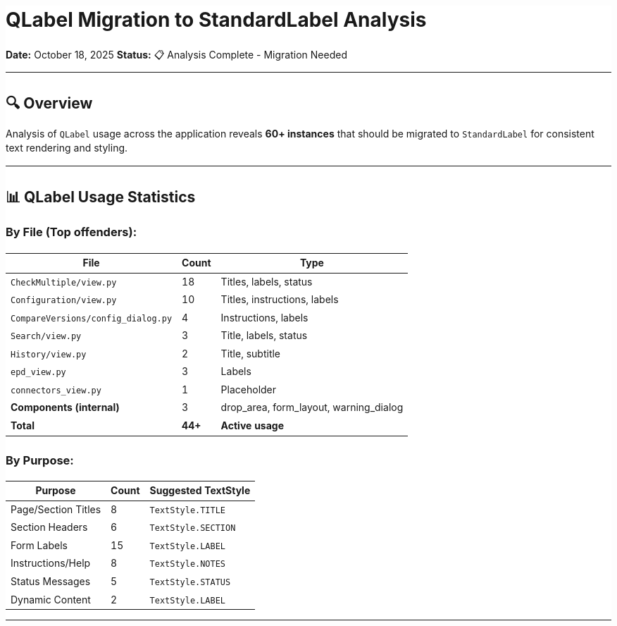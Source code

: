 # QLabel Migration to StandardLabel Analysis

**Date:** October 18, 2025
**Status:** 📋 Analysis Complete - Migration Needed

---

## 🔍 Overview

Analysis of `QLabel` usage across the application reveals **60+ instances** that should be migrated to `StandardLabel` for consistent text rendering and styling.

---

## 📊 QLabel Usage Statistics

### By File (Top offenders):
| File | Count | Type |
|------|-------|------|
| `CheckMultiple/view.py` | 18 | Titles, labels, status |
| `Configuration/view.py` | 10 | Titles, instructions, labels |
| `CompareVersions/config_dialog.py` | 4 | Instructions, labels |
| `Search/view.py` | 3 | Title, labels, status |
| `History/view.py` | 2 | Title, subtitle |
| `epd_view.py` | 3 | Labels |
| `connectors_view.py` | 1 | Placeholder |
| **Components (internal)** | 3 | drop_area, form_layout, warning_dialog |
| **Total** | **44+** | **Active usage** |

### By Purpose:
| Purpose | Count | Suggested TextStyle |
|---------|-------|---------------------|
| Page/Section Titles | 8 | `TextStyle.TITLE` |
| Section Headers | 6 | `TextStyle.SECTION` |
| Form Labels | 15 | `TextStyle.LABEL` |
| Instructions/Help | 8 | `TextStyle.NOTES` |
| Status Messages | 5 | `TextStyle.STATUS` |
| Dynamic Content | 2 | `TextStyle.LABEL` |

---